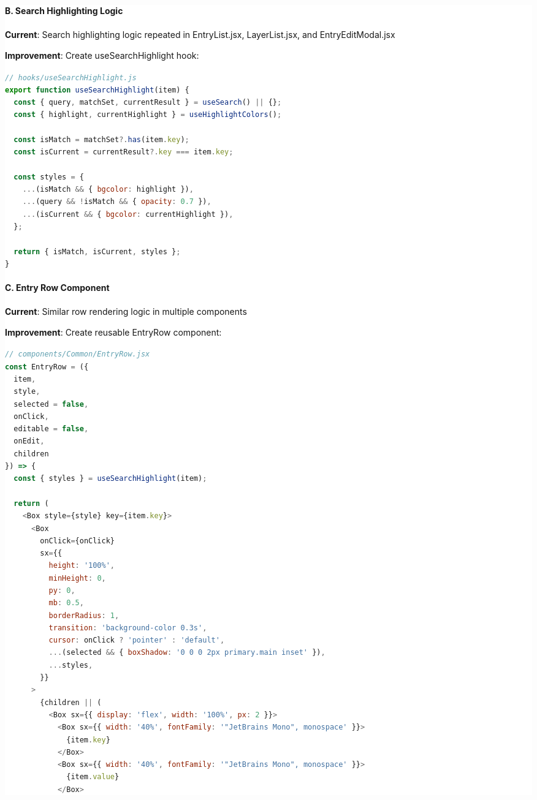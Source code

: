 #### B. Search Highlighting Logic
**Current**: Search highlighting logic repeated in EntryList.jsx, LayerList.jsx, and EntryEditModal.jsx

**Improvement**: Create useSearchHighlight hook:
```javascript
// hooks/useSearchHighlight.js
export function useSearchHighlight(item) {
  const { query, matchSet, currentResult } = useSearch() || {};
  const { highlight, currentHighlight } = useHighlightColors();
  
  const isMatch = matchSet?.has(item.key);
  const isCurrent = currentResult?.key === item.key;
  
  const styles = {
    ...(isMatch && { bgcolor: highlight }),
    ...(query && !isMatch && { opacity: 0.7 }),
    ...(isCurrent && { bgcolor: currentHighlight }),
  };
  
  return { isMatch, isCurrent, styles };
}
```

#### C. Entry Row Component
**Current**: Similar row rendering logic in multiple components

**Improvement**: Create reusable EntryRow component:
```javascript
// components/Common/EntryRow.jsx
const EntryRow = ({ 
  item, 
  style, 
  selected = false, 
  onClick, 
  editable = false,
  onEdit,
  children 
}) => {
  const { styles } = useSearchHighlight(item);
  
  return (
    <Box style={style} key={item.key}>
      <Box
        onClick={onClick}
        sx={{
          height: '100%',
          minHeight: 0,
          py: 0,
          mb: 0.5,
          borderRadius: 1,
          transition: 'background-color 0.3s',
          cursor: onClick ? 'pointer' : 'default',
          ...(selected && { boxShadow: '0 0 0 2px primary.main inset' }),
          ...styles,
        }}
      >
        {children || (
          <Box sx={{ display: 'flex', width: '100%', px: 2 }}>
            <Box sx={{ width: '40%', fontFamily: '"JetBrains Mono", monospace' }}>
              {item.key}
            </Box>
            <Box sx={{ width: '40%', fontFamily: '"JetBrains Mono", monospace' }}>
              {item.value}
            </Box>
```